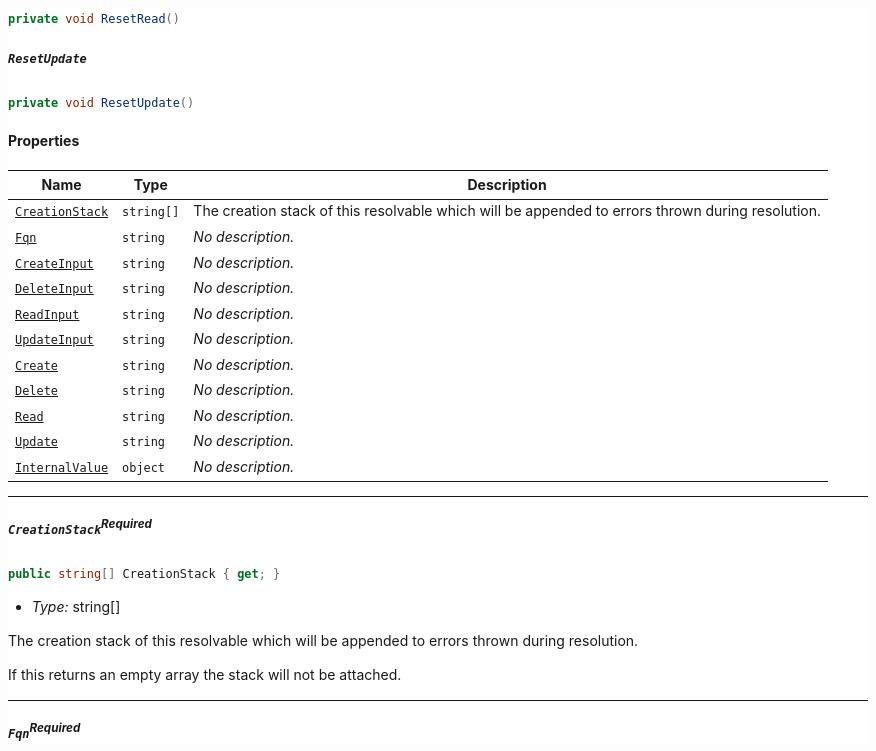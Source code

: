 ```csharp
private void ResetRead()
```

##### `ResetUpdate` <a name="ResetUpdate" id="@cdktf/provider-snowflake.accountParameter.AccountParameterTimeoutsOutputReference.resetUpdate"></a>

```csharp
private void ResetUpdate()
```


#### Properties <a name="Properties" id="Properties"></a>

| **Name** | **Type** | **Description** |
| --- | --- | --- |
| <code><a href="#@cdktf/provider-snowflake.accountParameter.AccountParameterTimeoutsOutputReference.property.creationStack">CreationStack</a></code> | <code>string[]</code> | The creation stack of this resolvable which will be appended to errors thrown during resolution. |
| <code><a href="#@cdktf/provider-snowflake.accountParameter.AccountParameterTimeoutsOutputReference.property.fqn">Fqn</a></code> | <code>string</code> | *No description.* |
| <code><a href="#@cdktf/provider-snowflake.accountParameter.AccountParameterTimeoutsOutputReference.property.createInput">CreateInput</a></code> | <code>string</code> | *No description.* |
| <code><a href="#@cdktf/provider-snowflake.accountParameter.AccountParameterTimeoutsOutputReference.property.deleteInput">DeleteInput</a></code> | <code>string</code> | *No description.* |
| <code><a href="#@cdktf/provider-snowflake.accountParameter.AccountParameterTimeoutsOutputReference.property.readInput">ReadInput</a></code> | <code>string</code> | *No description.* |
| <code><a href="#@cdktf/provider-snowflake.accountParameter.AccountParameterTimeoutsOutputReference.property.updateInput">UpdateInput</a></code> | <code>string</code> | *No description.* |
| <code><a href="#@cdktf/provider-snowflake.accountParameter.AccountParameterTimeoutsOutputReference.property.create">Create</a></code> | <code>string</code> | *No description.* |
| <code><a href="#@cdktf/provider-snowflake.accountParameter.AccountParameterTimeoutsOutputReference.property.delete">Delete</a></code> | <code>string</code> | *No description.* |
| <code><a href="#@cdktf/provider-snowflake.accountParameter.AccountParameterTimeoutsOutputReference.property.read">Read</a></code> | <code>string</code> | *No description.* |
| <code><a href="#@cdktf/provider-snowflake.accountParameter.AccountParameterTimeoutsOutputReference.property.update">Update</a></code> | <code>string</code> | *No description.* |
| <code><a href="#@cdktf/provider-snowflake.accountParameter.AccountParameterTimeoutsOutputReference.property.internalValue">InternalValue</a></code> | <code>object</code> | *No description.* |

---

##### `CreationStack`<sup>Required</sup> <a name="CreationStack" id="@cdktf/provider-snowflake.accountParameter.AccountParameterTimeoutsOutputReference.property.creationStack"></a>

```csharp
public string[] CreationStack { get; }
```

- *Type:* string[]

The creation stack of this resolvable which will be appended to errors thrown during resolution.

If this returns an empty array the stack will not be attached.

---

##### `Fqn`<sup>Required</sup> <a name="Fqn" id="@cdktf/provider-snowflake.accountParameter.AccountParameterTimeoutsOutputReference.property.fqn"></a>
